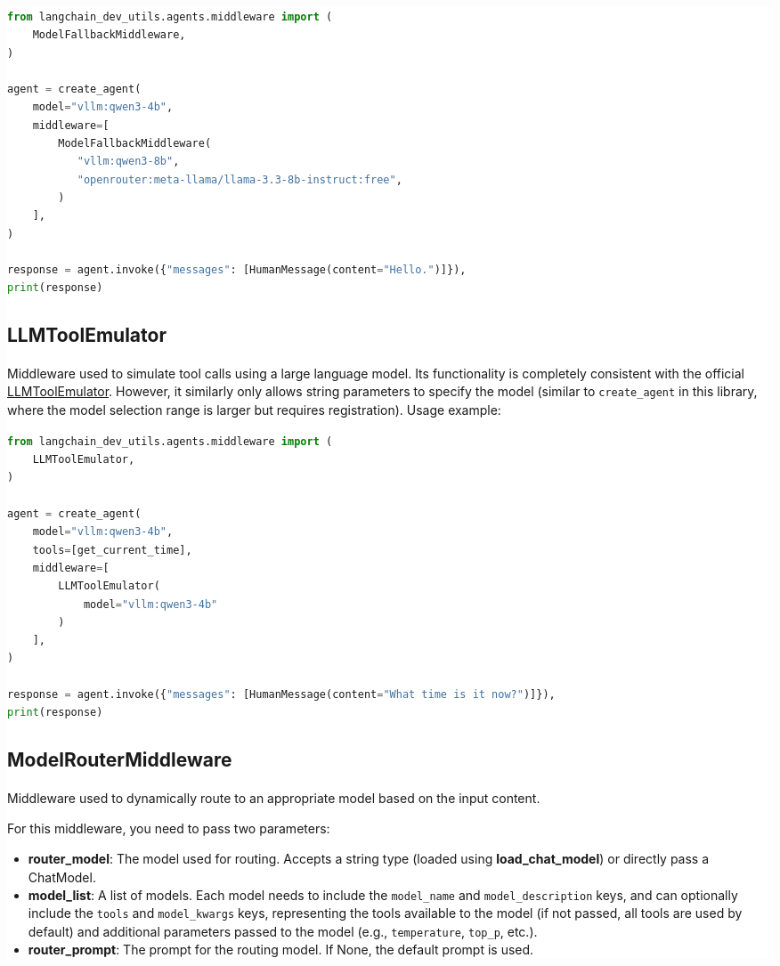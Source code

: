 ```python
from langchain_dev_utils.agents.middleware import (
    ModelFallbackMiddleware,
)

agent = create_agent(
    model="vllm:qwen3-4b",
    middleware=[
        ModelFallbackMiddleware(
           "vllm:qwen3-8b",
           "openrouter:meta-llama/llama-3.3-8b-instruct:free",
        )
    ],
)

response = agent.invoke({"messages": [HumanMessage(content="Hello.")]}),
print(response)
```

## LLMToolEmulator

Middleware used to simulate tool calls using a large language model. Its functionality is completely consistent with the official [LLMToolEmulator](https://docs.langchain.com/oss/python/langchain/middleware#llm-tool-emulator). However, it similarly only allows string parameters to specify the model (similar to `create_agent` in this library, where the model selection range is larger but requires registration). Usage example:

```python
from langchain_dev_utils.agents.middleware import (
    LLMToolEmulator,
)

agent = create_agent(
    model="vllm:qwen3-4b",
    tools=[get_current_time],
    middleware=[
        LLMToolEmulator(
            model="vllm:qwen3-4b"
        )
    ],
)

response = agent.invoke({"messages": [HumanMessage(content="What time is it now?")]}),
print(response)
```

## ModelRouterMiddleware

Middleware used to dynamically route to an appropriate model based on the input content.

For this middleware, you need to pass two parameters:

- **router_model**: The model used for routing. Accepts a string type (loaded using **load_chat_model**) or directly pass a ChatModel.
- **model_list**: A list of models. Each model needs to include the `model_name` and `model_description` keys, and can optionally include the `tools` and `model_kwargs` keys, representing the tools available to the model (if not passed, all tools are used by default) and additional parameters passed to the model (e.g., `temperature`, `top_p`, etc.).
- **router_prompt**: The prompt for the routing model. If None, the default prompt is used.
